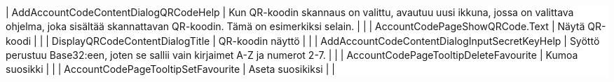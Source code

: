 | AddAccountCodeContentDialogQRCodeHelp                              | Kun QR-koodin skannaus on valittu, avautuu uusi ikkuna, jossa on valittava ohjelma, joka sisältää skannattavan QR-koodin. Tämä on esimerkiksi selain.                                                                                                                                                                                                                                                                                                                                                                                                                                                                                                                                                                                                                                                                                                                               |                  |
| AccountCodePageShowQRCode.Text                                     | Näytä QR-koodi                                                                                                                                                                                                                                                                                                                                                                                                                                                                                                                                                                                                                                                                                                                                                                                                                                                                      |                  |
| DisplayQRCodeContentDialogTitle                                    | QR-koodin näyttö                                                                                                                                                                                                                                                                                                                                                                                                                                                                                                                                                                                                                                                                                                                                                                                                                                                                    |                  |
| AddAccountCodeContentDialogInputSecretKeyHelp                      | Syöttö perustuu Base32:een, joten se sallii vain kirjaimet A-Z ja numerot 2-7.                                                                                                                                                                                                                                                                                                                                                                                                                                                                                                                                                                                                                                                                                                                                                                                                      |                  |
| AccountCodePageTooltipDeleteFavourite                              | Kumoa suosikki                                                                                                                                                                                                                                                                                                                                                                                                                                                                                                                                                                                                                                                                                                                                                                                                                                                                      |                  |
| AccountCodePageTooltipSetFavourite                                 | Aseta suosikiksi                                                                                                                                                                                                                                                                                                                                                                                                                                                                                                                                                                                                                                                                                                                                                                                                                                                                    |                  |